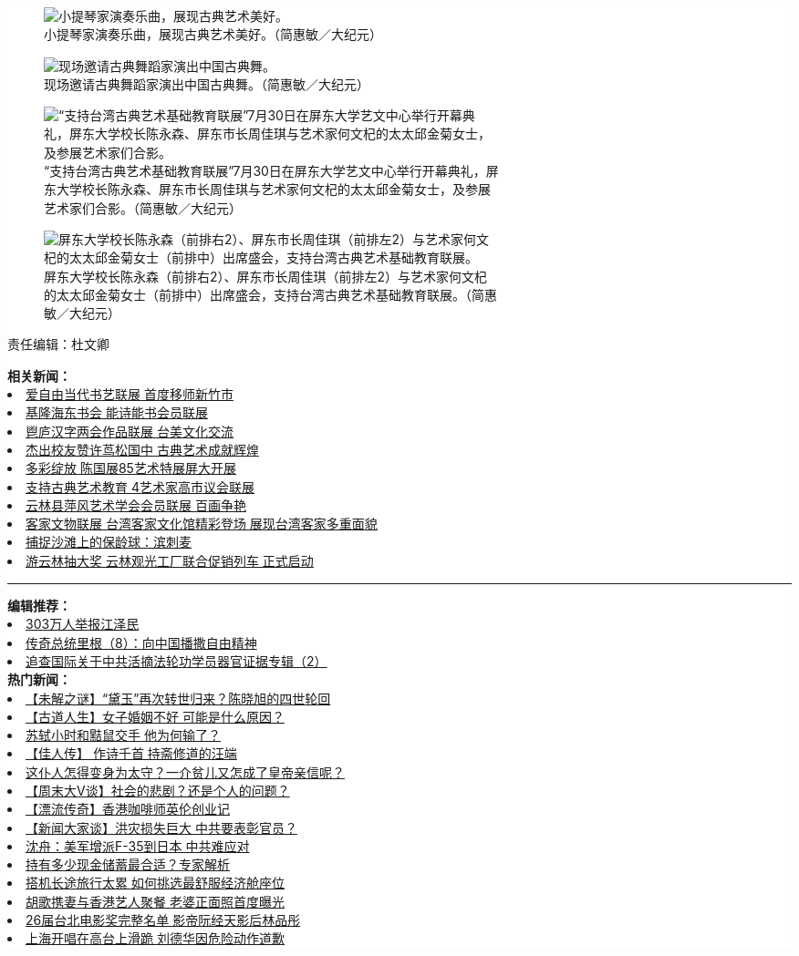 <figure id="14045487" aria-describedby="caption-14045487" style="width: 500px" class="wp-caption aligncenter"><ahref=" https://i.epochtimes.com/assets/uploads/2023/08/id14045487-627482-450x333.jpg" target="_blank" rel="noreferrer noopener"> <img decoding="async" src="https://i.epochtimes.com/assets/uploads/2023/08/id14045487-627482-450x333.jpg" alt="小提琴家演奏乐曲，展现古典艺术美好。" width="500" /></a><figcaption id="caption-14045487" class="wp-caption-text">小提琴家演奏乐曲，展现古典艺术美好。（简惠敏／大纪元）</figcaption></figure>
<figure id="14045486" aria-describedby="caption-14045486" style="width: 500px" class="wp-caption aligncenter"><ahref=" https://i.epochtimes.com/assets/uploads/2023/08/id14045486-627481-450x303.jpg" target="_blank" rel="noreferrer noopener"> <img decoding="async" src="https://i.epochtimes.com/assets/uploads/2023/08/id14045486-627481-450x303.jpg" alt="现场邀请古典舞蹈家演出中国古典舞。" width="500" /></a><figcaption id="caption-14045486" class="wp-caption-text">现场邀请古典舞蹈家演出中国古典舞。（简惠敏／大纪元）</figcaption></figure>
<figure id="14045485" aria-describedby="caption-14045485" style="width: 500px" class="wp-caption aligncenter"><ahref=" https://i.epochtimes.com/assets/uploads/2023/08/id14045485-627480-450x291.jpg" target="_blank" rel="noreferrer noopener"> <img decoding="async" src="https://i.epochtimes.com/assets/uploads/2023/08/id14045485-627480-450x291.jpg" alt="“支持台湾古典艺术基础教育联展”7月30日在屏东大学艺文中心举行开幕典礼，屏东大学校长陈永森、屏东市长周佳琪与艺术家何文杞的太太邱金菊女士，及参展艺术家们合影。" width="500" /></a><figcaption id="caption-14045485" class="wp-caption-text">“支持台湾古典艺术基础教育联展”7月30日在屏东大学艺文中心举行开幕典礼，屏东大学校长陈永森、屏东市长周佳琪与艺术家何文杞的太太邱金菊女士，及参展艺术家们合影。（简惠敏／大纪元）</figcaption></figure>
<figure id="14045480" aria-describedby="caption-14045480" style="width: 500px" class="wp-caption aligncenter"><ahref=" https://i.epochtimes.com/assets/uploads/2023/08/id14045480-627475-450x371.jpg" target="_blank" rel="noreferrer noopener"> <img decoding="async" src="https://i.epochtimes.com/assets/uploads/2023/08/id14045480-627475-450x371.jpg" alt="屏东大学校长陈永森（前排右2）、屏东市长周佳琪（前排左2）与艺术家何文杞的太太邱金菊女士（前排中）出席盛会，支持台湾古典艺术基础教育联展。" width="500" /></a><figcaption id="caption-14045480" class="wp-caption-text">屏东大学校长陈永森（前排右2）、屏东市长周佳琪（前排左2）与艺术家何文杞的太太邱金菊女士（前排中）出席盛会，支持台湾古典艺术基础教育联展。（简惠敏／大纪元）</figcaption></figure>
<p>责任编辑：杜文卿</p>
<strong>相关新闻：</strong>
<li><a href="https://github.com/1992513/djy/blob/master/gb/16/11/22/n8517645.md#1">爱自由当代书艺联展   首度移师新竹市</a></li>
<li><a href="https://github.com/1992513/djy/blob/master/gb/16/12/12/n8585138.md#1">基隆海东书会  能诗能书会员联展</a></li>
<li><a href="https://github.com/1992513/djy/blob/master/gb/16/12/20/n8608769.md#1">鬯庐汉字两会作品联展 台美文化交流</a></li>
<li><a href="https://github.com/1992513/djy/blob/master/gb/18/12/29/n10940445.md#1">杰出校友赞许茑松国中   古典艺术成就辉煌</a></li>
<li><a href="https://github.com/1992513/djy/blob/master/gb/21/11/10/n13367421.md#1">多彩绽放 陈国展85艺术特展屏大开展</a></li>
<li><a href="https://github.com/1992513/djy/blob/master/gb/23/1/19/n13910908.md#1">支持古典艺术教育 4艺术家高市议会联展</a></li>
<li><a href="https://github.com/1992513/djy/blob/master/gb/23/7/31/n14044685.md#1">云林县萍风艺术学会会员联展 百画争艳</a></li>
<li><a href="https://github.com/1992513/djy/blob/master/gb/23/7/31/n14045062.md#1">客家文物联展 台湾客家文化馆精彩登场 展现台湾客家多重面貌</a></li>
<li><a href="https://github.com/1992513/djy/blob/master/gb/24/7/16/n14292006.md#1">捕捉沙滩上的保龄球：滨刺麦</a></li>
<li><a href="https://github.com/1992513/djy/blob/master/gb/24/7/16/n14292001.md#1">游云林抽大奖 云林观光工厂联合促销列车 正式启动</a></li>
<hr>
<strong>编辑推荐：</strong>
<li><a href="https://github.com/1992513/djy/blob/master/gb/18/12/9/n10900044.md?dfh#1" target="_blank">303万人举报江泽民</a></li><li><a href="https://github.com/1992513/djy/blob/master/gb/19/2/8/n11031942.md#1" target="_blank">传奇总统里根（8）：向中国播撒自由精神</a></li><li><a href="https://github.com/1992513/djy/blob/master/gb/13/9/14/n3964268.md#1" target="_blank">追查国际关于中共活摘法轮功学员器官证据专辑（2）</a></li>
<strong>热门新闻：</strong>
<li><a href="https://github.com/1992513/djy/blob/master/gb/24/7/1/n14281635.md#1">【未解之谜】“黛玉”再次转世归来？陈晓旭的四世轮回</a></li>
<li><a href="https://github.com/1992513/djy/blob/master/gb/24/6/29/n14279772.md#1">【古道人生】女子婚姻不好 可能是什么原因？</a></li>
<li><a href="https://github.com/1992513/djy/blob/master/gb/24/6/29/n14280210.md#1">苏轼小时和黠鼠交手 他为何输了？</a></li>
<li><a href="https://github.com/1992513/djy/blob/master/gb/24/7/1/n14281646.md#1">【佳人传】 作诗千首 持斋修道的汪端</a></li>
<li><a href="https://github.com/1992513/djy/blob/master/gb/24/7/1/n14280988.md#1">这仆人怎得变身为太守？一介贫儿又怎成了皇帝亲信呢？</a></li>
<li><a href="https://github.com/1992513/djy/blob/master/gb/24/7/8/n14285873.md#1">【周末大V谈】社会的悲剧？还是个人的问题？</a></li>
<li><a href="https://github.com/1992513/djy/blob/master/gb/24/7/5/n14284571.md#1">【漂流传奇】香港咖啡师英伦创业记</a></li>
<li><a href="https://github.com/1992513/djy/blob/master/gb/24/7/8/n14285876.md#1">【新闻大家谈】洪灾损失巨大 中共要表彰官员？</a></li>
<li><a href="https://github.com/1992513/djy/blob/master/gb/24/7/6/n14285314.md#1">沈舟：美军增派F-35到日本 中共难应对</a></li>
<li><a href="https://github.com/1992513/djy/blob/master/gb/24/7/5/n14284584.md#1">持有多少现金储蓄最合适？专家解析</a></li>
<li><a href="https://github.com/1992513/djy/blob/master/gb/24/7/6/n14285328.md#1">搭机长途旅行太累 如何挑选最舒服经济舱座位</a></li>
<li><a href="https://github.com/1992513/djy/blob/master/gb/24/7/5/n14284692.md#1">胡歌携妻与香港艺人聚餐 老婆正面照首度曝光</a></li>
<li><a href="https://github.com/1992513/djy/blob/master/gb/24/7/6/n14285195.md#1">26届台北电影奖完整名单 影帝阮经天影后林品彤</a></li>
<li><a href="https://github.com/1992513/djy/blob/master/gb/24/7/6/n14285307.md#1">上海开唱在高台上滑跪 刘德华因危险动作道歉</a></li>